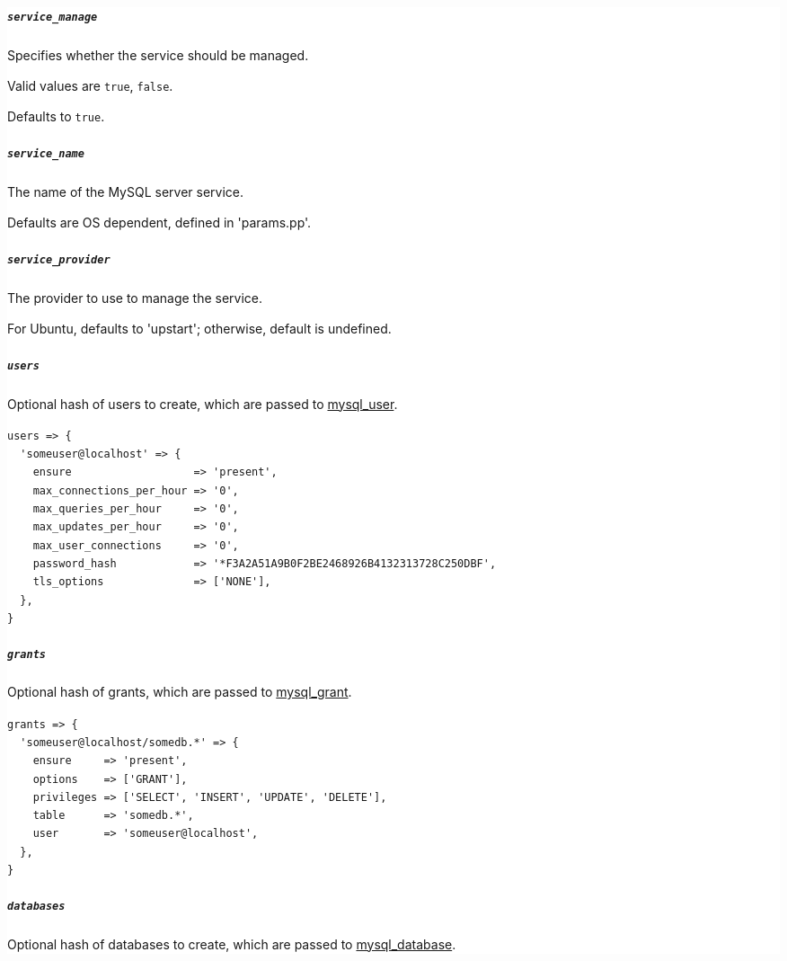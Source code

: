 ##### `service_manage`

Specifies whether the service should be managed.

Valid values are `true`, `false`.

Defaults to `true`.

##### `service_name`

The name of the MySQL server service.

Defaults are OS dependent, defined in 'params.pp'.

##### `service_provider`

The provider to use to manage the service.

For Ubuntu, defaults to 'upstart'; otherwise, default is undefined.

##### `users`

Optional hash of users to create, which are passed to [mysql_user](#mysql_user).

```puppet
users => {
  'someuser@localhost' => {
    ensure                   => 'present',
    max_connections_per_hour => '0',
    max_queries_per_hour     => '0',
    max_updates_per_hour     => '0',
    max_user_connections     => '0',
    password_hash            => '*F3A2A51A9B0F2BE2468926B4132313728C250DBF',
    tls_options              => ['NONE'],
  },
}
```

##### `grants`

Optional hash of grants, which are passed to [mysql_grant](#mysql_grant).

```puppet
grants => {
  'someuser@localhost/somedb.*' => {
    ensure     => 'present',
    options    => ['GRANT'],
    privileges => ['SELECT', 'INSERT', 'UPDATE', 'DELETE'],
    table      => 'somedb.*',
    user       => 'someuser@localhost',
  },
}
```

##### `databases`

Optional hash of databases to create, which are passed to [mysql_database](#mysql_database).
